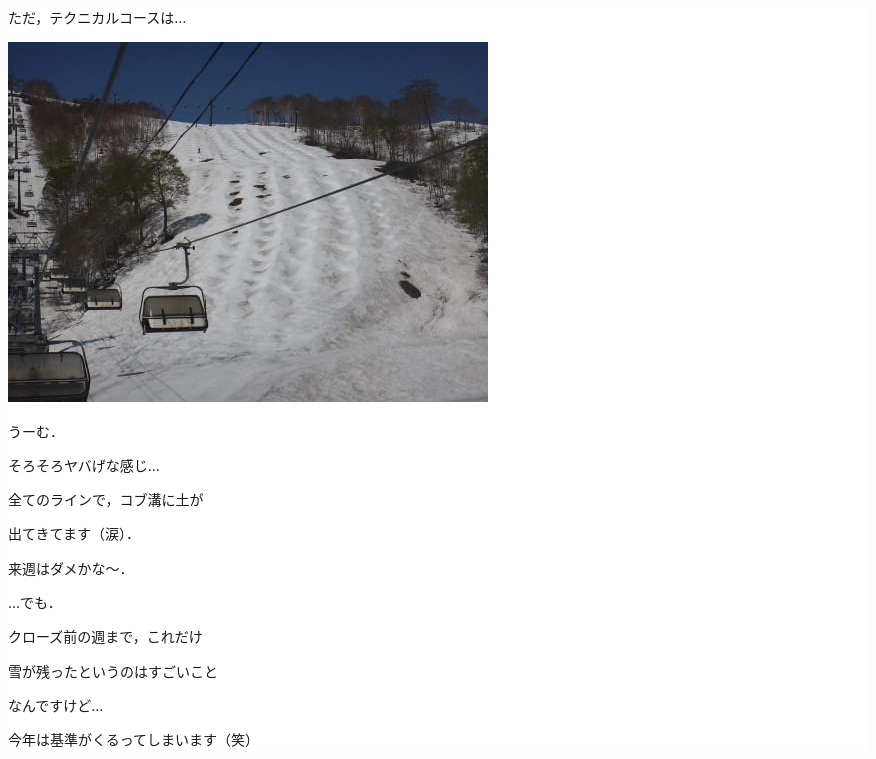 


ただ，テクニカルコースは…




![3a06289388c8b86f499b6551ddce9cff.jpg](images/3a06289388c8b86f499b6551ddce9cff.jpg)




うーむ．


そろそろヤバげな感じ…


全てのラインで，コブ溝に土が


出てきてます（涙）．


来週はダメかな～．





…でも．


クローズ前の週まで，これだけ


雪が残ったというのはすごいこと


なんですけど…


今年は基準がくるってしまいます（笑）




